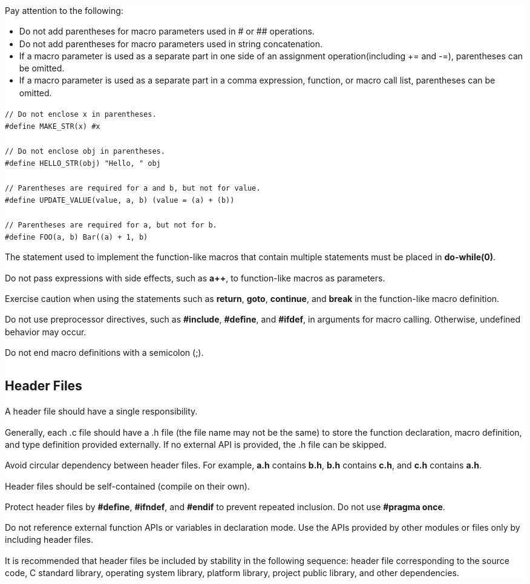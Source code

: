 Pay attention to the following:

-   Do not add parentheses for macro parameters used in \# or \#\# operations.
-   Do not add parentheses for macro parameters used in string concatenation.
-   If a macro parameter is used as a separate part in one side of an assignment operation\(including += and -=\), parentheses can be omitted.
-   If a macro parameter is used as a separate part in a comma expression, function, or macro call list, parentheses can be omitted.

```
// Do not enclose x in parentheses.
#define MAKE_STR(x) #x

// Do not enclose obj in parentheses.
#define HELLO_STR(obj) "Hello, " obj

// Parentheses are required for a and b, but not for value.
#define UPDATE_VALUE(value, a, b) (value = (a) + (b))

// Parentheses are required for a, but not for b.
#define FOO(a, b) Bar((a) + 1, b)
```

The statement used to implement the function-like macros that contain multiple statements must be placed in  **do-while\(0\)**.

Do not pass expressions with side effects, such as  **a++**, to function-like macros as parameters.

Exercise caution when using the statements such as  **return**,  **goto**,  **continue**, and  **break**  in the function-like macro definition.

Do not use preprocessor directives, such as  **\#include**,  **\#deﬁne**, and  **\#ifdef**, in arguments for macro calling. Otherwise, undefined behavior may occur.

Do not end macro definitions with a semicolon \(;\).

## Header Files<a name="section158507231319"></a>

A header file should have a single responsibility.

Generally, each .c file should have a .h file \(the file name may not be the same\) to store the function declaration, macro definition, and type definition provided externally. If no external API is provided, the .h file can be skipped.

Avoid circular dependency between header files. For example,  **a.h**  contains  **b.h**,  **b.h**  contains  **c.h**, and  **c.h**  contains  **a.h**.

Header files should be self-contained \(compile on their own\).

Protect header files by  **\#deﬁne**,  **\#ifndef**, and  **\#endif**  to prevent repeated inclusion. Do not use  **\#pragma once**.

Do not reference external function APIs or variables in declaration mode. Use the APIs provided by other modules or files only by including header files.

It is recommended that header files be included by stability in the following sequence: header file corresponding to the source code, C standard library, operating system library, platform library, project public library, and other dependencies.
